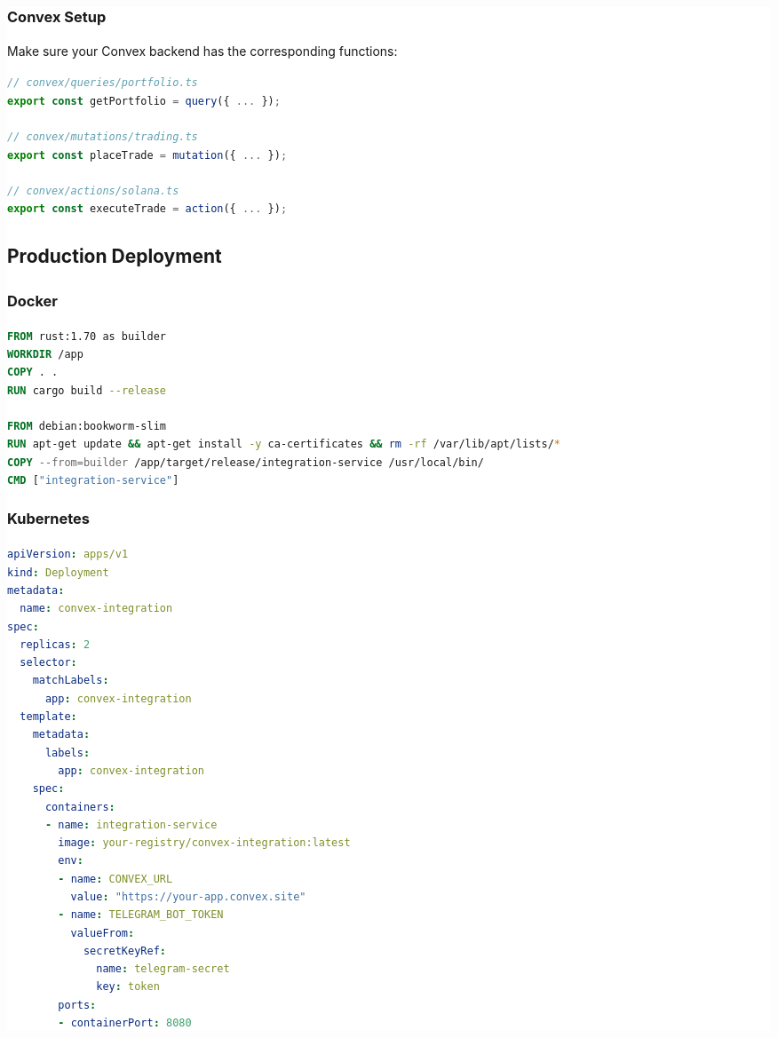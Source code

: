 ### Convex Setup

Make sure your Convex backend has the corresponding functions:

```typescript
// convex/queries/portfolio.ts
export const getPortfolio = query({ ... });

// convex/mutations/trading.ts  
export const placeTrade = mutation({ ... });

// convex/actions/solana.ts
export const executeTrade = action({ ... });
```

## Production Deployment

### Docker

```dockerfile
FROM rust:1.70 as builder
WORKDIR /app
COPY . .
RUN cargo build --release

FROM debian:bookworm-slim
RUN apt-get update && apt-get install -y ca-certificates && rm -rf /var/lib/apt/lists/*
COPY --from=builder /app/target/release/integration-service /usr/local/bin/
CMD ["integration-service"]
```

### Kubernetes

```yaml
apiVersion: apps/v1
kind: Deployment
metadata:
  name: convex-integration
spec:
  replicas: 2
  selector:
    matchLabels:
      app: convex-integration
  template:
    metadata:
      labels:
        app: convex-integration
    spec:
      containers:
      - name: integration-service
        image: your-registry/convex-integration:latest
        env:
        - name: CONVEX_URL
          value: "https://your-app.convex.site"
        - name: TELEGRAM_BOT_TOKEN
          valueFrom:
            secretKeyRef:
              name: telegram-secret
              key: token
        ports:
        - containerPort: 8080
```
